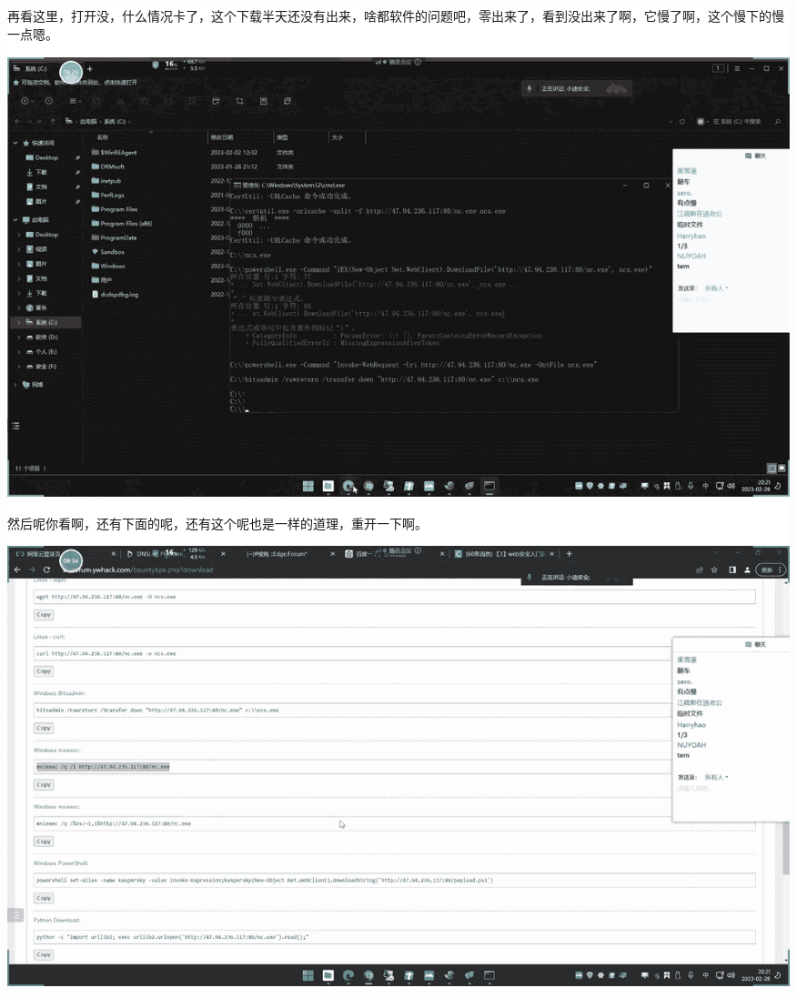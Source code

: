 再看这里，打开没，什么情况卡了，这个下载半天还没有出来，啥都软件的问题吧，零出来了，看到没出来了啊，它慢了啊，这个慢下的慢一点嗯。



![](img/13474747609a13c6db2a7c6d9860033b_44.png)

然后呢你看啊，还有下面的呢，还有这个呢也是一样的道理，重开一下啊。

![](img/13474747609a13c6db2a7c6d9860033b_46.png)
